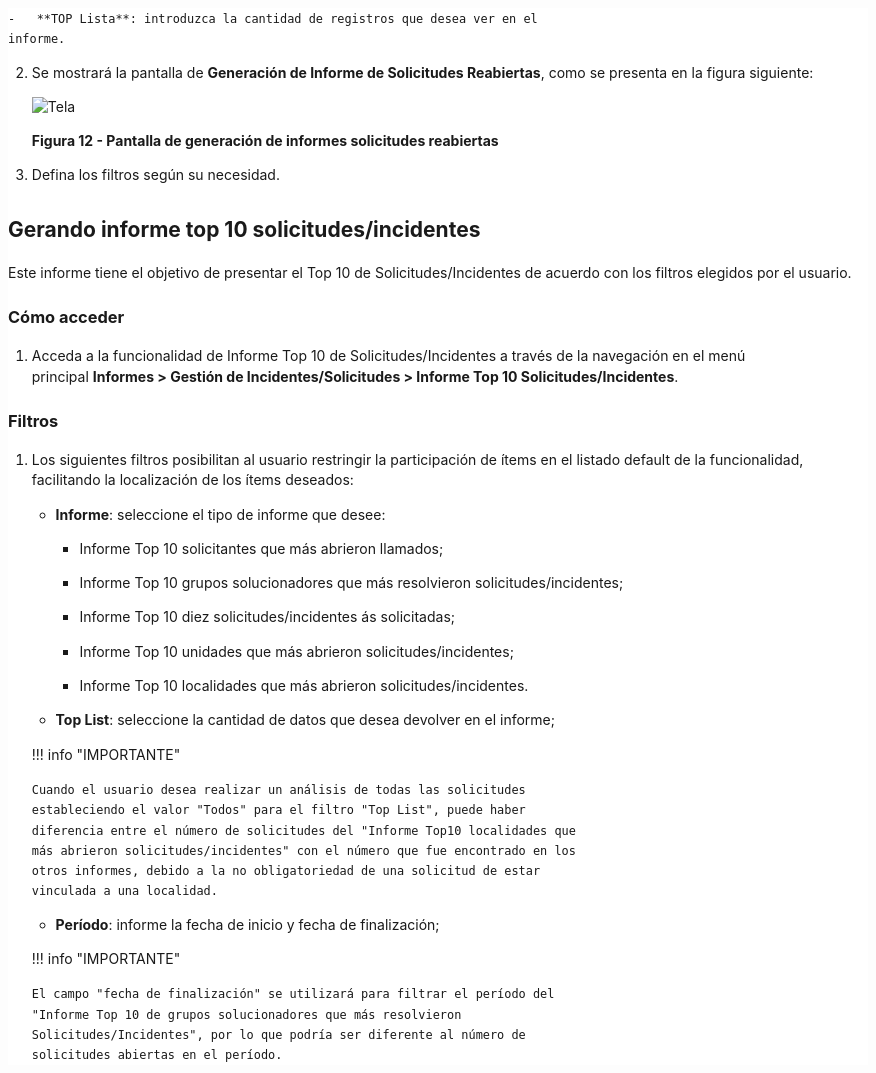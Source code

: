     -   **TOP Lista**: introduzca la cantidad de registros que desea ver en el
    informe.

2.  Se mostrará la pantalla de **Generación de Informe de Solicitudes
    Reabiertas**, como se presenta en la figura siguiente:

    ![Tela](images/rel.tick.img12.jpg)
    
    **Figura 12 - Pantalla de generación de informes solicitudes reabiertas**

3.  Defina los filtros según su necesidad.

Gerando informe top 10 solicitudes/incidentes
---------------------------------------------

Este informe tiene el objetivo de presentar el Top 10 de Solicitudes/Incidentes
de acuerdo con los filtros elegidos por el usuario.

### Cómo acceder

1.  Acceda a la funcionalidad de Informe Top 10 de Solicitudes/Incidentes a
    través de la navegación en el menú principal **Informes > Gestión de
    Incidentes/Solicitudes > Informe Top 10 Solicitudes/Incidentes**.

### Filtros

1.  Los siguientes filtros posibilitan al usuario restringir la participación de
    ítems en el listado default de la funcionalidad, facilitando la localización
    de los ítems deseados:

    -   **Informe**: seleccione el tipo de informe que desee:

        -   Informe Top 10 solicitantes que más abrieron llamados;

        -   Informe Top 10 grupos solucionadores que más resolvieron solicitudes/incidentes;

        -   Informe Top 10 diez solicitudes/incidentes ás solicitadas;

        -   Informe Top 10 unidades que más abrieron solicitudes/incidentes;

        -   Informe Top 10 localidades que más abrieron solicitudes/incidentes.

    -   **Top List**: seleccione la cantidad de datos que desea devolver en el
    informe;

    !!! info "IMPORTANTE"

        Cuando el usuario desea realizar un análisis de todas las solicitudes
        estableciendo el valor "Todos" para el filtro "Top List", puede haber
        diferencia entre el número de solicitudes del "Informe Top10 localidades que
        más abrieron solicitudes/incidentes" con el número que fue encontrado en los
        otros informes, debido a la no obligatoriedad de una solicitud de estar
        vinculada a una localidad.

    -   **Período**: informe la fecha de inicio y fecha de finalización;

     !!! info "IMPORTANTE"

        El campo "fecha de finalización" se utilizará para filtrar el período del
        "Informe Top 10 de grupos solucionadores que más resolvieron
        Solicitudes/Incidentes", por lo que podría ser diferente al número de
        solicitudes abiertas en el período.
